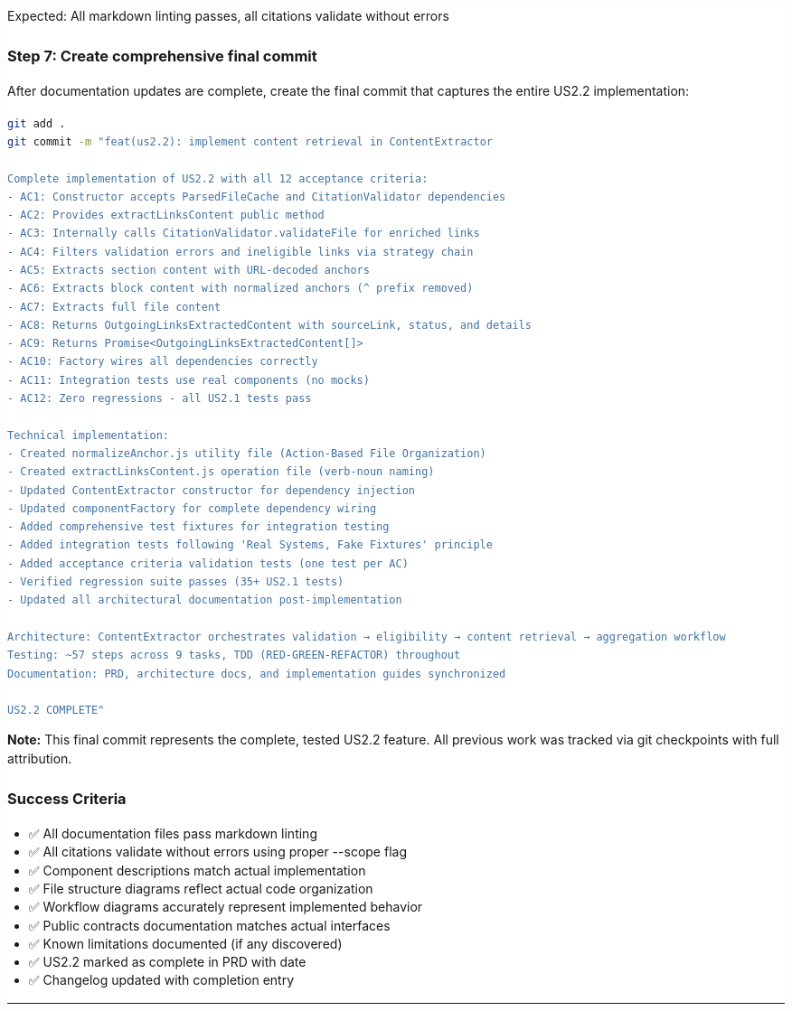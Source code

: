 
Expected: All markdown linting passes, all citations validate without errors

### Step 7: Create comprehensive final commit

After documentation updates are complete, create the final commit that captures the entire US2.2 implementation:

```bash
git add .
git commit -m "feat(us2.2): implement content retrieval in ContentExtractor

Complete implementation of US2.2 with all 12 acceptance criteria:
- AC1: Constructor accepts ParsedFileCache and CitationValidator dependencies
- AC2: Provides extractLinksContent public method
- AC3: Internally calls CitationValidator.validateFile for enriched links
- AC4: Filters validation errors and ineligible links via strategy chain
- AC5: Extracts section content with URL-decoded anchors
- AC6: Extracts block content with normalized anchors (^ prefix removed)
- AC7: Extracts full file content
- AC8: Returns OutgoingLinksExtractedContent with sourceLink, status, and details
- AC9: Returns Promise<OutgoingLinksExtractedContent[]>
- AC10: Factory wires all dependencies correctly
- AC11: Integration tests use real components (no mocks)
- AC12: Zero regressions - all US2.1 tests pass

Technical implementation:
- Created normalizeAnchor.js utility file (Action-Based File Organization)
- Created extractLinksContent.js operation file (verb-noun naming)
- Updated ContentExtractor constructor for dependency injection
- Updated componentFactory for complete dependency wiring
- Added comprehensive test fixtures for integration testing
- Added integration tests following 'Real Systems, Fake Fixtures' principle
- Added acceptance criteria validation tests (one test per AC)
- Verified regression suite passes (35+ US2.1 tests)
- Updated all architectural documentation post-implementation

Architecture: ContentExtractor orchestrates validation → eligibility → content retrieval → aggregation workflow
Testing: ~57 steps across 9 tasks, TDD (RED-GREEN-REFACTOR) throughout
Documentation: PRD, architecture docs, and implementation guides synchronized

US2.2 COMPLETE"
```

**Note:** This final commit represents the complete, tested US2.2 feature. All previous work was tracked via git checkpoints with full attribution.

### Success Criteria

- ✅ All documentation files pass markdown linting
- ✅ All citations validate without errors using proper --scope flag
- ✅ Component descriptions match actual implementation
- ✅ File structure diagrams reflect actual code organization
- ✅ Workflow diagrams accurately represent implemented behavior
- ✅ Public contracts documentation matches actual interfaces
- ✅ Known limitations documented (if any discovered)
- ✅ US2.2 marked as complete in PRD with date
- ✅ Changelog updated with completion entry

---